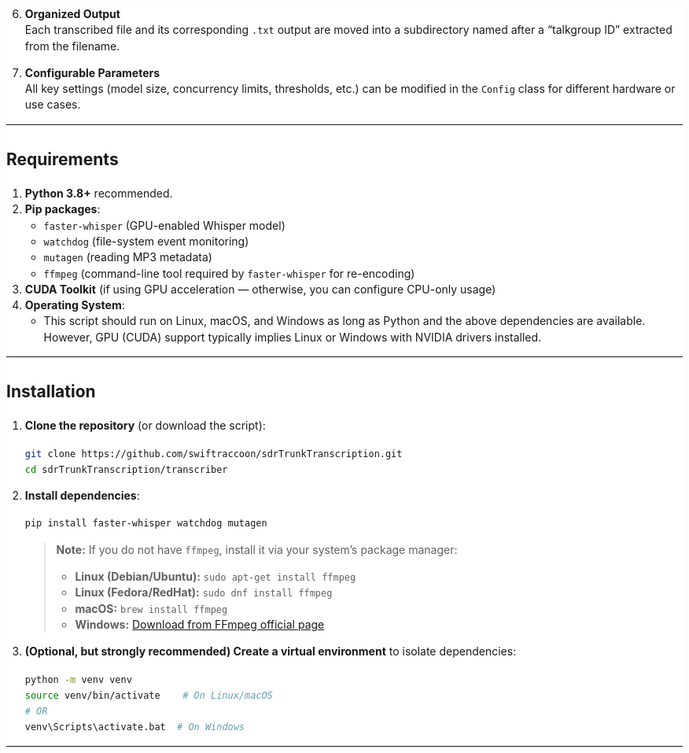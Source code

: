 6. **Organized Output**  
   Each transcribed file and its corresponding `.txt` output are moved into a subdirectory named after a “talkgroup ID” extracted from the filename.

7. **Configurable Parameters**  
   All key settings (model size, concurrency limits, thresholds, etc.) can be modified in the `Config` class for different hardware or use cases.

---

## Requirements

1. **Python 3.8+** recommended.
2. **Pip packages**:
   - `faster-whisper` (GPU-enabled Whisper model)
   - `watchdog` (file-system event monitoring)
   - `mutagen` (reading MP3 metadata)
   - `ffmpeg` (command-line tool required by `faster-whisper` for re-encoding)
3. **CUDA Toolkit** (if using GPU acceleration — otherwise, you can configure CPU-only usage)
4. **Operating System**:  
   - This script should run on Linux, macOS, and Windows as long as Python and the above dependencies are available. However, GPU (CUDA) support typically implies Linux or Windows with NVIDIA drivers installed.

---

## Installation

1. **Clone the repository** (or download the script):

   ```bash
   git clone https://github.com/swiftraccoon/sdrTrunkTranscription.git
   cd sdrTrunkTranscription/transcriber
   ```

2. **Install dependencies**:

   ```bash
   pip install faster-whisper watchdog mutagen
   ```
   
   > **Note:** If you do not have `ffmpeg`, install it via your system’s package manager:
   > - **Linux (Debian/Ubuntu):** `sudo apt-get install ffmpeg`
   > - **Linux (Fedora/RedHat):** `sudo dnf install ffmpeg`
   > - **macOS:** `brew install ffmpeg`
   > - **Windows:** [Download from FFmpeg official page](https://ffmpeg.org/download.html)

3. **(Optional, but strongly recommended) Create a virtual environment** to isolate dependencies:

   ```bash
   python -m venv venv
   source venv/bin/activate    # On Linux/macOS
   # OR
   venv\Scripts\activate.bat  # On Windows
   ```

---
